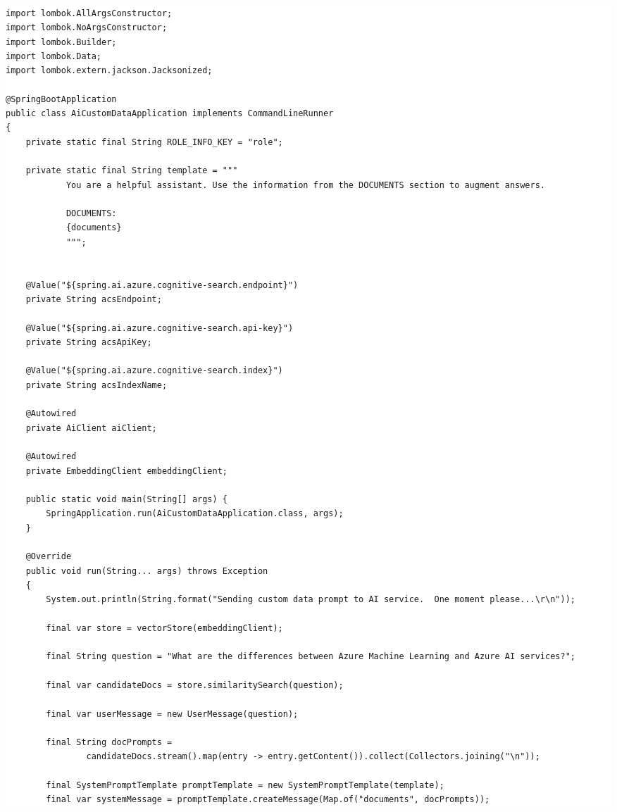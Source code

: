     import lombok.AllArgsConstructor;
    import lombok.NoArgsConstructor;
    import lombok.Builder;
    import lombok.Data;
    import lombok.extern.jackson.Jacksonized;
    
    @SpringBootApplication
    public class AiCustomDataApplication implements CommandLineRunner
    {
    	private static final String ROLE_INFO_KEY = "role";
    	
        private static final String template = """
                You are a helpful assistant. Use the information from the DOCUMENTS section to augment answers.
    
                DOCUMENTS:
                {documents}
                """;	
    	
    	
        @Value("${spring.ai.azure.cognitive-search.endpoint}")
        private String acsEndpoint;
    
        @Value("${spring.ai.azure.cognitive-search.api-key}")
        private String acsApiKey;
    
        @Value("${spring.ai.azure.cognitive-search.index}")
        private String acsIndexName;	
    	
    	@Autowired
    	private AiClient aiClient;
    	
    	@Autowired
    	private EmbeddingClient embeddingClient;
    	
    	public static void main(String[] args) {
    		SpringApplication.run(AiCustomDataApplication.class, args);
    	}
    
    	@Override
    	public void run(String... args) throws Exception 
    	{
    		System.out.println(String.format("Sending custom data prompt to AI service.  One moment please...\r\n"));
    		
    		final var store = vectorStore(embeddingClient);
    		
    		final String question = "What are the differences between Azure Machine Learning and Azure AI services?";
    		
    		final var candidateDocs = store.similaritySearch(question);
    		
    		final var userMessage = new UserMessage(question);
    		
    		final String docPrompts = 
    				candidateDocs.stream().map(entry -> entry.getContent()).collect(Collectors.joining("\n"));
    		
    		final SystemPromptTemplate promptTemplate = new SystemPromptTemplate(template);
    		final var systemMessage = promptTemplate.createMessage(Map.of("documents", docPrompts));
    		